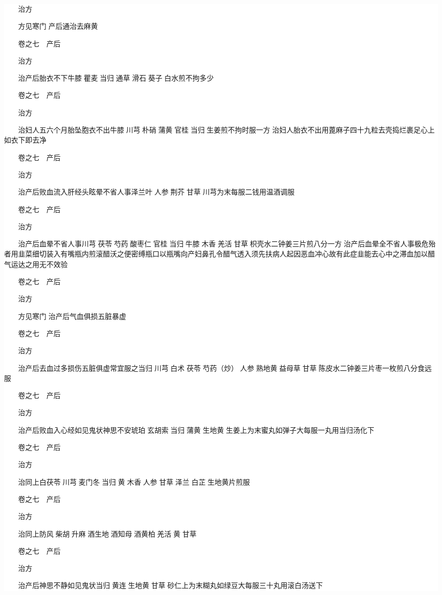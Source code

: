 

　　治方

　　方见寒门 产后通治去麻黄

　　卷之七　产后

　　治方

　　治产后胎衣不下牛膝 瞿麦 当归 通草 滑石 葵子 白水煎不拘多少

　　卷之七　产后

　　治方

　　治妇人五六个月胎坠胞衣不出牛膝 川芎 朴硝 蒲黄 官桂 当归 生姜煎不拘时服一方 治妇人胎衣不出用蓖麻子四十九粒去壳捣烂裹足心上如衣下即去净

　　卷之七　产后

　　治方

　　治产后败血流入肝经头眩晕不省人事泽兰叶 人参 荆芥 甘草 川芎为末每服二钱用温酒调服

　　卷之七　产后

　　治方

　　治产后血晕不省人事川芎 茯苓 芍药 酸枣仁 官桂 当归 牛膝 木香 羌活 甘草 枳壳水二钟姜三片煎八分一方 治产后血晕全不省人事极危殆者用韭菜细切装入有嘴瓶内煎滚醋沃之便密缚瓶口以瓶嘴向产妇鼻孔令醋气透入须先扶病人起因恶血冲心故有此症韭能去心中之滞血加以醋气运达之用无不效验

　　卷之七　产后

　　治方

　　方见寒门 治产后气血俱损五脏暴虚

　　卷之七　产后

　　治方

　　治产后去血过多损伤五脏俱虚常宜服之当归 川芎 白术 茯苓 芍药（炒） 人参 熟地黄 益母草 甘草 陈皮水二钟姜三片枣一枚煎八分食远服

　　卷之七　产后

　　治方

　　治产后败血入心经如见鬼状神思不安琥珀 玄胡索 当归 蒲黄 生地黄 生姜上为末蜜丸如弹子大每服一丸用当归汤化下

　　卷之七　产后

　　治方

　　治同上白茯苓 川芎 麦门冬 当归 黄 木香 人参 甘草 泽兰 白芷 生地黄片煎服

　　卷之七　产后

　　治方

　　治同上防风 柴胡 升麻 酒生地 酒知母 酒黄柏 羌活 黄 甘草

　　卷之七　产后

　　治方

　　治产后神思不静如见鬼状当归 黄连 生地黄 甘草 砂仁上为末糊丸如绿豆大每服三十丸用滚白汤送下
